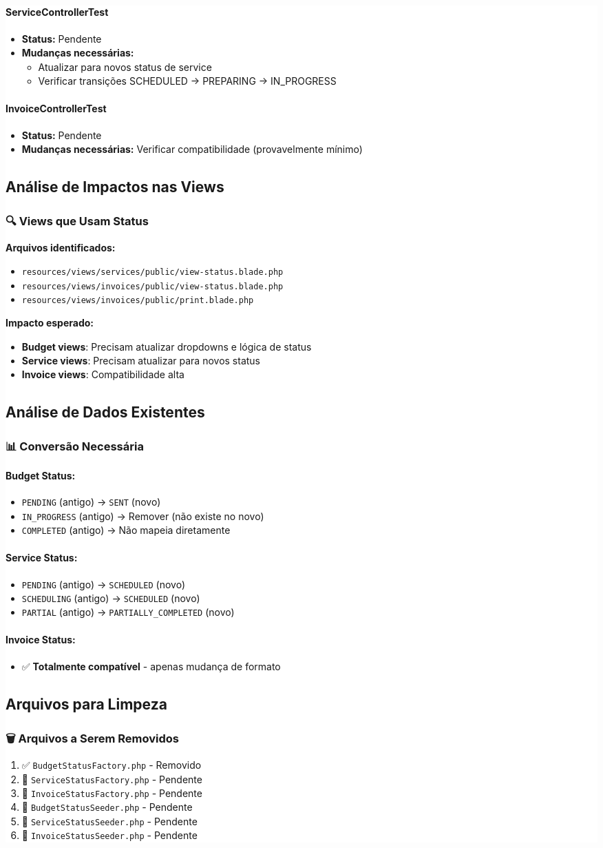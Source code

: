 #### **ServiceControllerTest**

-  **Status:** Pendente
-  **Mudanças necessárias:**
   -  Atualizar para novos status de service
   -  Verificar transições SCHEDULED → PREPARING → IN_PROGRESS

#### **InvoiceControllerTest**

-  **Status:** Pendente
-  **Mudanças necessárias:** Verificar compatibilidade (provavelmente mínimo)

## Análise de Impactos nas Views

### 🔍 Views que Usam Status

**Arquivos identificados:**

-  `resources/views/services/public/view-status.blade.php`
-  `resources/views/invoices/public/view-status.blade.php`
-  `resources/views/invoices/public/print.blade.php`

**Impacto esperado:**

-  **Budget views**: Precisam atualizar dropdowns e lógica de status
-  **Service views**: Precisam atualizar para novos status
-  **Invoice views**: Compatibilidade alta

## Análise de Dados Existentes

### 📊 Conversão Necessária

#### **Budget Status:**

-  `PENDING` (antigo) → `SENT` (novo)
-  `IN_PROGRESS` (antigo) → Remover (não existe no novo)
-  `COMPLETED` (antigo) → Não mapeia diretamente

#### **Service Status:**

-  `PENDING` (antigo) → `SCHEDULED` (novo)
-  `SCHEDULING` (antigo) → `SCHEDULED` (novo)
-  `PARTIAL` (antigo) → `PARTIALLY_COMPLETED` (novo)

#### **Invoice Status:**

-  ✅ **Totalmente compatível** - apenas mudança de formato

## Arquivos para Limpeza

### 🗑️ Arquivos a Serem Removidos

1. ✅ `BudgetStatusFactory.php` - Removido
2. 🔄 `ServiceStatusFactory.php` - Pendente
3. 🔄 `InvoiceStatusFactory.php` - Pendente
4. 🔄 `BudgetStatusSeeder.php` - Pendente
5. 🔄 `ServiceStatusSeeder.php` - Pendente
6. 🔄 `InvoiceStatusSeeder.php` - Pendente
